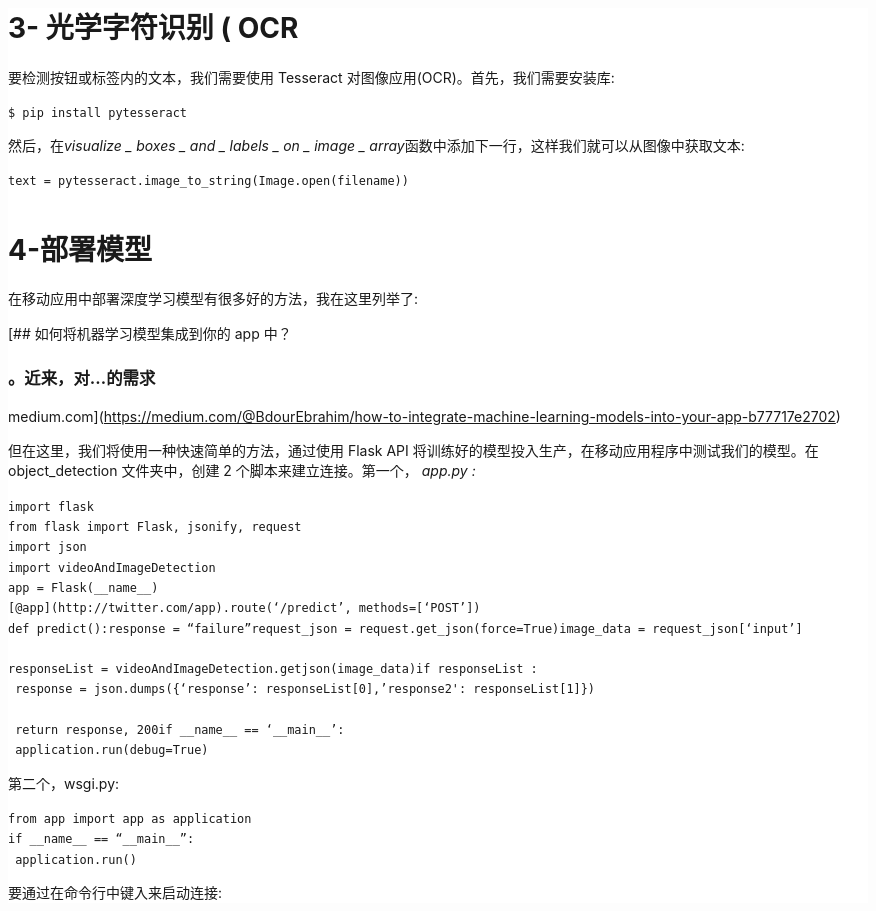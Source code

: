# 3- **光学字符识别** ( **OCR**

要检测按钮或标签内的文本，我们需要使用 Tesseract 对图像应用(OCR)。首先，我们需要安装库:

```
$ pip install pytesseract
```

然后，在*visualize _ boxes _ and _ labels _ on _ image _ array*函数中添加下一行，这样我们就可以从图像中获取文本:

```
text = pytesseract.image_to_string(Image.open(filename))
```

# 4-部署模型

在移动应用中部署深度学习模型有很多好的方法，我在这里列举了:

[](https://medium.com/@BdourEbrahim/how-to-integrate-machine-learning-models-into-your-app-b77717e2702) [## 如何将机器学习模型集成到你的 app 中？

### 。近来，对…的需求

medium.com](https://medium.com/@BdourEbrahim/how-to-integrate-machine-learning-models-into-your-app-b77717e2702) 

但在这里，我们将使用一种快速简单的方法，通过使用 Flask API 将训练好的模型投入生产，在移动应用程序中测试我们的模型。在 object_detection 文件夹中，创建 2 个脚本来建立连接。第一个， *app.py :*

```
import flask
from flask import Flask, jsonify, request
import json
import videoAndImageDetection
app = Flask(__name__)
[@app](http://twitter.com/app).route(‘/predict’, methods=[‘POST’])
def predict():response = “failure”request_json = request.get_json(force=True)image_data = request_json[‘input’]

responseList = videoAndImageDetection.getjson(image_data)if responseList :
 response = json.dumps({‘response’: responseList[0],’response2': responseList[1]})

 return response, 200if __name__ == ‘__main__’:
 application.run(debug=True)
```

第二个，wsgi.py:

```
from app import app as application
if __name__ == “__main__”:
 application.run()
```

要通过在命令行中键入来启动连接:
